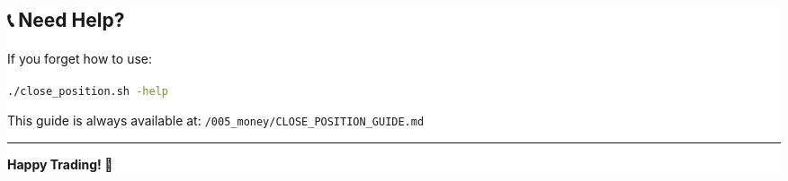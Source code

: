 
## 📞 Need Help?

If you forget how to use:
```bash
./close_position.sh -help
```

This guide is always available at:
`/005_money/CLOSE_POSITION_GUIDE.md`

---

**Happy Trading! 🚀**
